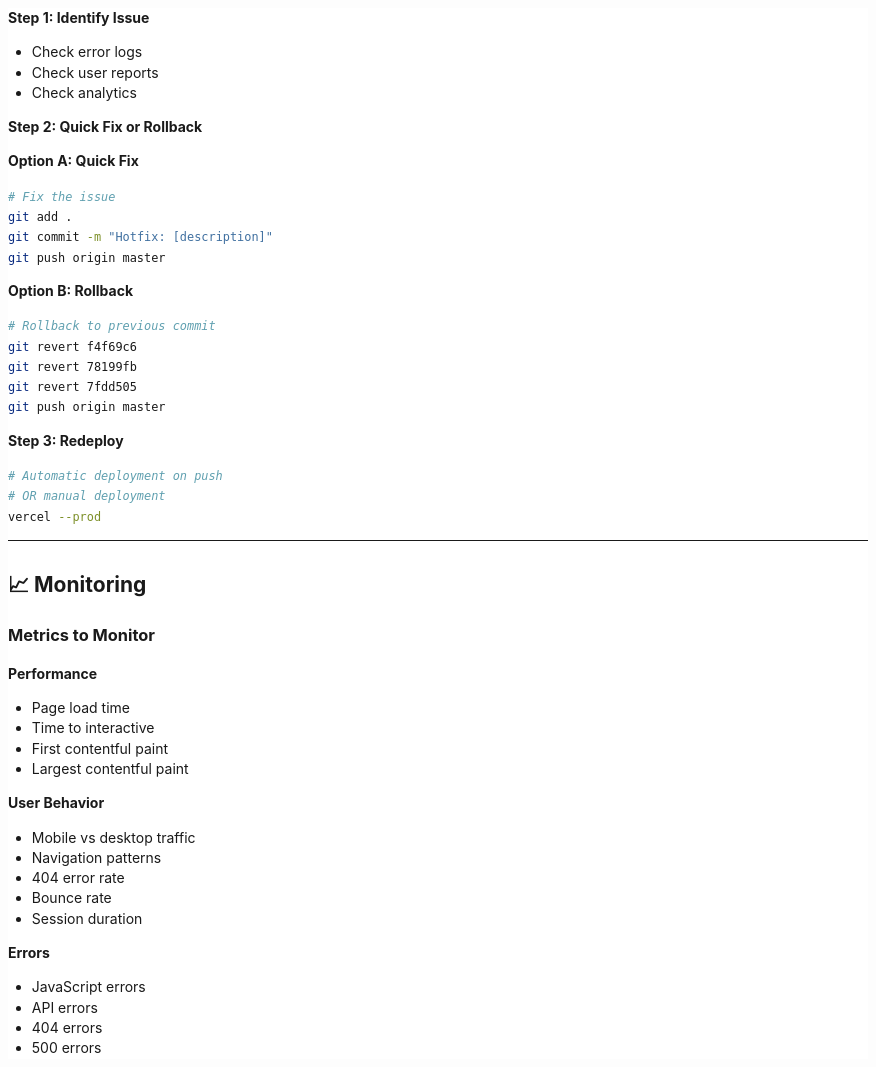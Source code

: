 **Step 1: Identify Issue**
- Check error logs
- Check user reports
- Check analytics

**Step 2: Quick Fix or Rollback**

**Option A: Quick Fix**
```bash
# Fix the issue
git add .
git commit -m "Hotfix: [description]"
git push origin master
```

**Option B: Rollback**
```bash
# Rollback to previous commit
git revert f4f69c6
git revert 78199fb
git revert 7fdd505
git push origin master
```

**Step 3: Redeploy**
```bash
# Automatic deployment on push
# OR manual deployment
vercel --prod
```

---

## 📈 Monitoring

### Metrics to Monitor

**Performance**
- Page load time
- Time to interactive
- First contentful paint
- Largest contentful paint

**User Behavior**
- Mobile vs desktop traffic
- Navigation patterns
- 404 error rate
- Bounce rate
- Session duration

**Errors**
- JavaScript errors
- API errors
- 404 errors
- 500 errors
